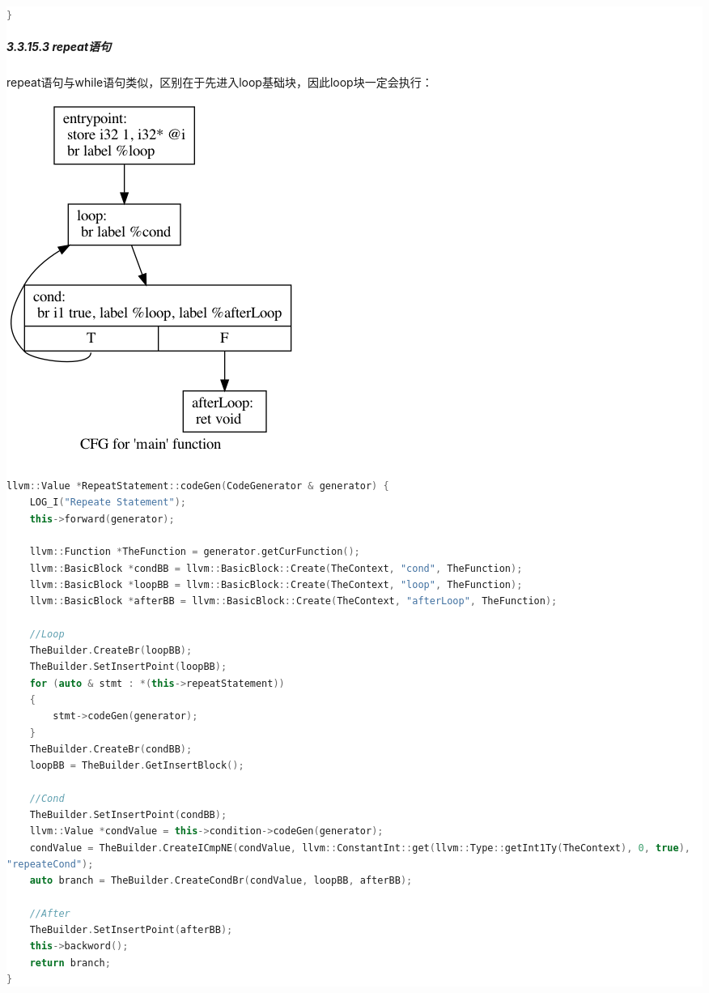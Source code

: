 ```C++
}
```

##### 3.3.15.3 repeat语句

repeat语句与while语句类似，区别在于先进入loop基础块，因此loop块一定会执行：

![cfgrepeat](image/cfgrepeat.png)

```C++
llvm::Value *RepeatStatement::codeGen(CodeGenerator & generator) {
    LOG_I("Repeate Statement");
    this->forward(generator);
    
    llvm::Function *TheFunction = generator.getCurFunction();
    llvm::BasicBlock *condBB = llvm::BasicBlock::Create(TheContext, "cond", TheFunction);
    llvm::BasicBlock *loopBB = llvm::BasicBlock::Create(TheContext, "loop", TheFunction);
    llvm::BasicBlock *afterBB = llvm::BasicBlock::Create(TheContext, "afterLoop", TheFunction);
    
    //Loop
    TheBuilder.CreateBr(loopBB);
    TheBuilder.SetInsertPoint(loopBB);
    for (auto & stmt : *(this->repeatStatement))
    {
        stmt->codeGen(generator);
    }
    TheBuilder.CreateBr(condBB);
    loopBB = TheBuilder.GetInsertBlock();
    
    //Cond
    TheBuilder.SetInsertPoint(condBB);
    llvm::Value *condValue = this->condition->codeGen(generator);
    condValue = TheBuilder.CreateICmpNE(condValue, llvm::ConstantInt::get(llvm::Type::getInt1Ty(TheContext), 0, true), "repeateCond");
    auto branch = TheBuilder.CreateCondBr(condValue, loopBB, afterBB);
    
    //After
    TheBuilder.SetInsertPoint(afterBB);
    this->backword();
    return branch;
}
```
